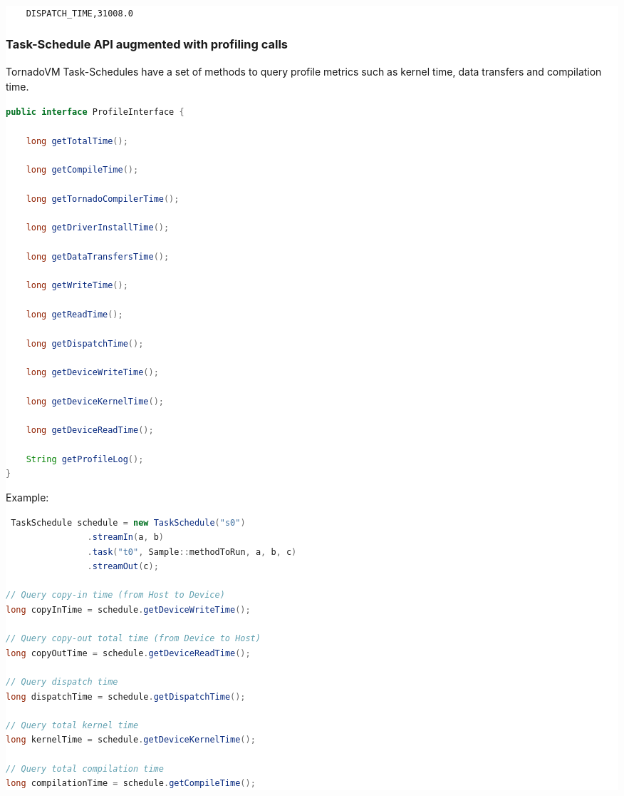 ```bash
    DISPATCH_TIME,31008.0
```


### Task-Schedule API augmented with profiling calls

TornadoVM Task-Schedules have a set of methods to query profile metrics such as kernel time, data transfers and compilation time.

```java
public interface ProfileInterface {

    long getTotalTime();

    long getCompileTime();

    long getTornadoCompilerTime();

    long getDriverInstallTime();

    long getDataTransfersTime();

    long getWriteTime();

    long getReadTime();

    long getDispatchTime();

    long getDeviceWriteTime();

    long getDeviceKernelTime();

    long getDeviceReadTime();

    String getProfileLog();
}
```

Example:

```java
 TaskSchedule schedule = new TaskSchedule("s0")
                .streamIn(a, b)
                .task("t0", Sample::methodToRun, a, b, c)
                .streamOut(c);

// Query copy-in time (from Host to Device)
long copyInTime = schedule.getDeviceWriteTime();

// Query copy-out total time (from Device to Host)
long copyOutTime = schedule.getDeviceReadTime();

// Query dispatch time
long dispatchTime = schedule.getDispatchTime();

// Query total kernel time
long kernelTime = schedule.getDeviceKernelTime();

// Query total compilation time
long compilationTime = schedule.getCompileTime();
```
